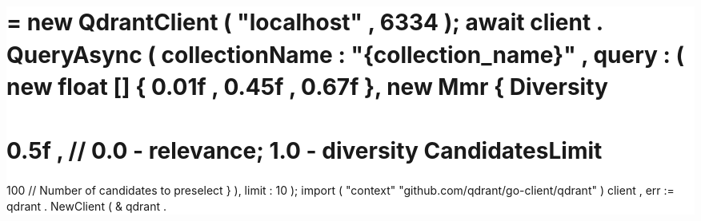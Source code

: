 =
new
QdrantClient
(
"localhost"
,
6334
);
await
client
.
QueryAsync
(
collectionName
:
"{collection_name}"
,
query
:
(
new
float
[]
{
0.01f
,
0.45f
,
0.67f
},
new
Mmr
{
Diversity
=
0.5f
,
// 0.0 - relevance; 1.0 - diversity
CandidatesLimit
=
100
// Number of candidates to preselect
}
),
limit
:
10
);
import
(
"context"
"github.com/qdrant/go-client/qdrant"
)
client
,
err
:=
qdrant
.
NewClient
(
&
qdrant
.